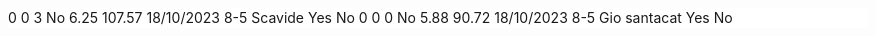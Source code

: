 <td style="text-align:right;">
0
</td>
<td style="text-align:right;">
0
</td>
<td style="text-align:right;">
3
</td>
<td style="text-align:left;">
No
</td>
<td style="text-align:right;">
6.25
</td>
<td style="text-align:right;">
107.57
</td>
</tr>
<tr>
<td style="text-align:left;">
18/10/2023 8-5
</td>
<td style="text-align:left;">
Scavide
</td>
<td style="text-align:left;">
Yes
</td>
<td style="text-align:left;">
No
</td>
<td style="text-align:right;">
0
</td>
<td style="text-align:right;">
0
</td>
<td style="text-align:right;">
0
</td>
<td style="text-align:left;">
No
</td>
<td style="text-align:right;">
5.88
</td>
<td style="text-align:right;">
90.72
</td>
</tr>
<tr>
<td style="text-align:left;">
18/10/2023 8-5
</td>
<td style="text-align:left;">
Gio santacat
</td>
<td style="text-align:left;">
Yes
</td>
<td style="text-align:left;">
No
</td>